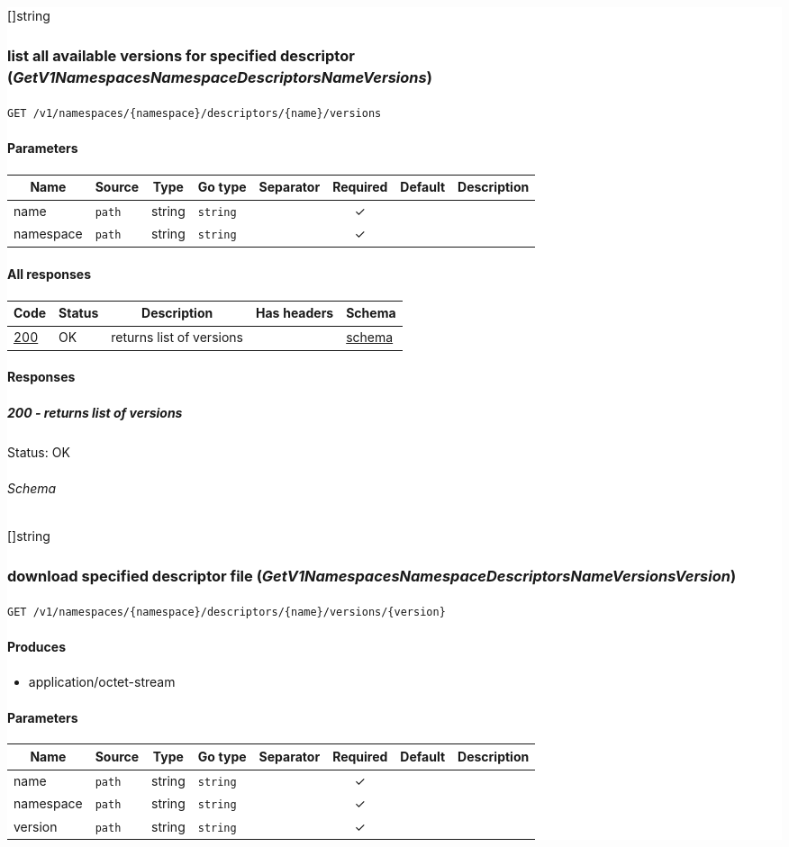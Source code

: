 []string

### <span id="get-v1-namespaces-namespace-descriptors-name-versions"></span> list all available versions for specified descriptor (*GetV1NamespacesNamespaceDescriptorsNameVersions*)

```
GET /v1/namespaces/{namespace}/descriptors/{name}/versions
```

#### Parameters

| Name | Source | Type | Go type | Separator | Required | Default | Description |
|------|--------|------|---------|-----------| :------: |---------|-------------|
| name | `path` | string | `string` |  | ✓ |  |  |
| namespace | `path` | string | `string` |  | ✓ |  |  |

#### All responses
| Code | Status | Description | Has headers | Schema |
|------|--------|-------------|:-----------:|--------|
| [200](#get-v1-namespaces-namespace-descriptors-name-versions-200) | OK | returns list of versions |  | [schema](#get-v1-namespaces-namespace-descriptors-name-versions-200-schema) |

#### Responses


##### <span id="get-v1-namespaces-namespace-descriptors-name-versions-200"></span> 200 - returns list of versions
Status: OK

###### <span id="get-v1-namespaces-namespace-descriptors-name-versions-200-schema"></span> Schema
   
  

[]string

### <span id="get-v1-namespaces-namespace-descriptors-name-versions-version"></span> download specified descriptor file (*GetV1NamespacesNamespaceDescriptorsNameVersionsVersion*)

```
GET /v1/namespaces/{namespace}/descriptors/{name}/versions/{version}
```

#### Produces
  * application/octet-stream

#### Parameters

| Name | Source | Type | Go type | Separator | Required | Default | Description |
|------|--------|------|---------|-----------| :------: |---------|-------------|
| name | `path` | string | `string` |  | ✓ |  |  |
| namespace | `path` | string | `string` |  | ✓ |  |  |
| version | `path` | string | `string` |  | ✓ |  |  |

